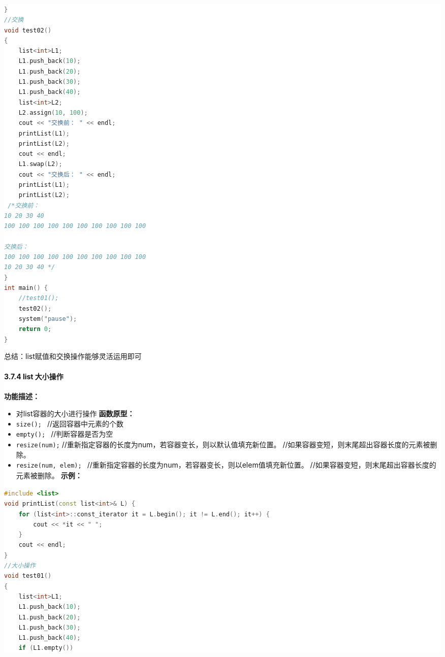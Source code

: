 ```C++
}
//交换
void test02()
{
	list<int>L1;
	L1.push_back(10);
	L1.push_back(20);
	L1.push_back(30);
	L1.push_back(40);
	list<int>L2;
	L2.assign(10, 100);
	cout << "交换前： " << endl;
	printList(L1);
	printList(L2);
	cout << endl;
	L1.swap(L2);
	cout << "交换后： " << endl;
	printList(L1);
	printList(L2);
 /*交换前： 
10 20 30 40 
100 100 100 100 100 100 100 100 100 100 

交换后： 
100 100 100 100 100 100 100 100 100 100 
10 20 30 40 */
}
int main() {
	//test01();
	test02();
	system("pause");
	return 0;
}
```
总结：list赋值和交换操作能够灵活运用即可
#### 3.7.4 list 大小操作
**功能描述：**
* 对list容器的大小进行操作
**函数原型：**
* `size(); `                             //返回容器中元素的个数
* `empty(); `                           //判断容器是否为空
* `resize(num);`                   //重新指定容器的长度为num，若容器变长，则以默认值填充新位置。
  ​					    //如果容器变短，则末尾超出容器长度的元素被删除。
* `resize(num, elem); `       //重新指定容器的长度为num，若容器变长，则以elem值填充新位置。
   			 	 	​					    //如果容器变短，则末尾超出容器长度的元素被删除。
            			 	 **示例：**
```C++
#include <list>
void printList(const list<int>& L) {
	for (list<int>::const_iterator it = L.begin(); it != L.end(); it++) {
		cout << *it << " ";
	}
	cout << endl;
}
//大小操作
void test01()
{
	list<int>L1;
	L1.push_back(10);
	L1.push_back(20);
	L1.push_back(30);
	L1.push_back(40);
	if (L1.empty())
```
